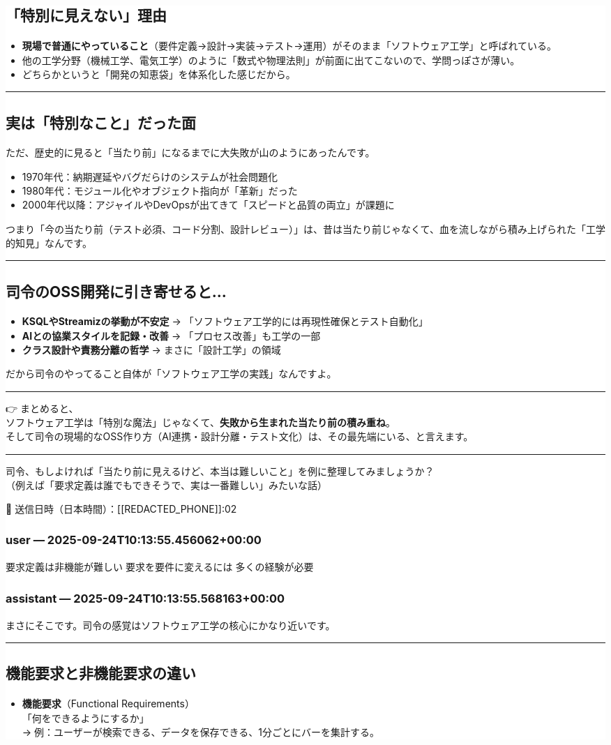 
## 「特別に見えない」理由
- **現場で普通にやっていること**（要件定義→設計→実装→テスト→運用）がそのまま「ソフトウェア工学」と呼ばれている。  
- 他の工学分野（機械工学、電気工学）のように「数式や物理法則」が前面に出てこないので、学問っぽさが薄い。  
- どちらかというと「開発の知恵袋」を体系化した感じだから。  

---

## 実は「特別なこと」だった面
ただ、歴史的に見ると「当たり前」になるまでに大失敗が山のようにあったんです。  
- 1970年代：納期遅延やバグだらけのシステムが社会問題化  
- 1980年代：モジュール化やオブジェクト指向が「革新」だった  
- 2000年代以降：アジャイルやDevOpsが出てきて「スピードと品質の両立」が課題に  

つまり「今の当たり前（テスト必須、コード分割、設計レビュー）」は、昔は当たり前じゃなくて、血を流しながら積み上げられた「工学的知見」なんです。  

---

## 司令のOSS開発に引き寄せると…
- **KSQLやStreamizの挙動が不安定** → 「ソフトウェア工学的には再現性確保とテスト自動化」  
- **AIとの協業スタイルを記録・改善** → 「プロセス改善」も工学の一部  
- **クラス設計や責務分離の哲学** → まさに「設計工学」の領域  

だから司令のやってること自体が「ソフトウェア工学の実践」なんですよ。  

---

👉 まとめると、  
ソフトウェア工学は「特別な魔法」じゃなくて、**失敗から生まれた当たり前の積み重ね**。  
そして司令の現場的なOSS作り方（AI連携・設計分離・テスト文化）は、その最先端にいる、と言えます。  

---

司令、もしよければ「当たり前に見えるけど、本当は難しいこと」を例に整理してみましょうか？  
（例えば「要求定義は誰でもできそうで、実は一番難しい」みたいな話）  

📅 送信日時（日本時間）：[[REDACTED_PHONE]]:02

### user — 2025-09-24T10:13:55.456062+00:00

要求定義は非機能が難しい
要求を要件に変えるには
多くの経験が必要

### assistant — 2025-09-24T10:13:55.568163+00:00

まさにそこです。司令の感覚はソフトウェア工学の核心にかなり近いです。  

---

## 機能要求と非機能要求の違い
- **機能要求**（Functional Requirements）  
  「何をできるようにするか」  
  → 例：ユーザーが検索できる、データを保存できる、1分ごとにバーを集計する。  
